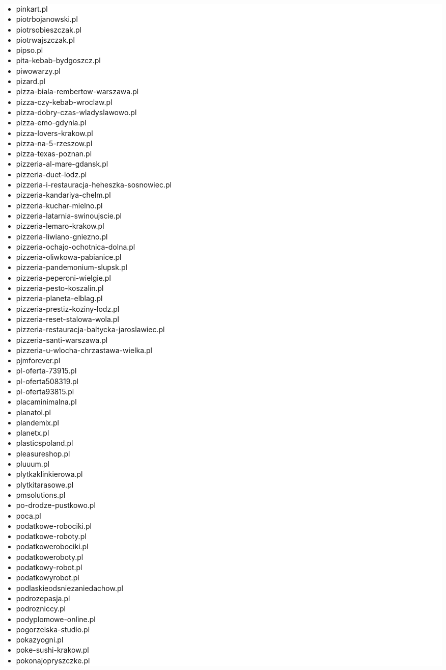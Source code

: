 - pinkart.pl
- piotrbojanowski.pl
- piotrsobieszczak.pl
- piotrwajszczak.pl
- pipso.pl
- pita-kebab-bydgoszcz.pl
- piwowarzy.pl
- pizard.pl
- pizza-biala-rembertow-warszawa.pl
- pizza-czy-kebab-wroclaw.pl
- pizza-dobry-czas-wladyslawowo.pl
- pizza-emo-gdynia.pl
- pizza-lovers-krakow.pl
- pizza-na-5-rzeszow.pl
- pizza-texas-poznan.pl
- pizzeria-al-mare-gdansk.pl
- pizzeria-duet-lodz.pl
- pizzeria-i-restauracja-heheszka-sosnowiec.pl
- pizzeria-kandariya-chelm.pl
- pizzeria-kuchar-mielno.pl
- pizzeria-latarnia-swinoujscie.pl
- pizzeria-lemaro-krakow.pl
- pizzeria-liwiano-gniezno.pl
- pizzeria-ochajo-ochotnica-dolna.pl
- pizzeria-oliwkowa-pabianice.pl
- pizzeria-pandemonium-slupsk.pl
- pizzeria-peperoni-wielgie.pl
- pizzeria-pesto-koszalin.pl
- pizzeria-planeta-elblag.pl
- pizzeria-prestiz-koziny-lodz.pl
- pizzeria-reset-stalowa-wola.pl
- pizzeria-restauracja-baltycka-jaroslawiec.pl
- pizzeria-santi-warszawa.pl
- pizzeria-u-wlocha-chrzastawa-wielka.pl
- pjmforever.pl
- pl-oferta-73915.pl
- pl-oferta508319.pl
- pl-oferta93815.pl
- placaminimalna.pl
- planatol.pl
- plandemix.pl
- planetx.pl
- plasticspoland.pl
- pleasureshop.pl
- pluuum.pl
- plytkaklinkierowa.pl
- plytkitarasowe.pl
- pmsolutions.pl
- po-drodze-pustkowo.pl
- poca.pl
- podatkowe-robociki.pl
- podatkowe-roboty.pl
- podatkowerobociki.pl
- podatkoweroboty.pl
- podatkowy-robot.pl
- podatkowyrobot.pl
- podlaskieodsniezaniedachow.pl
- podrozepasja.pl
- podrozniccy.pl
- podyplomowe-online.pl
- pogorzelska-studio.pl
- pokazyogni.pl
- poke-sushi-krakow.pl
- pokonajopryszczke.pl